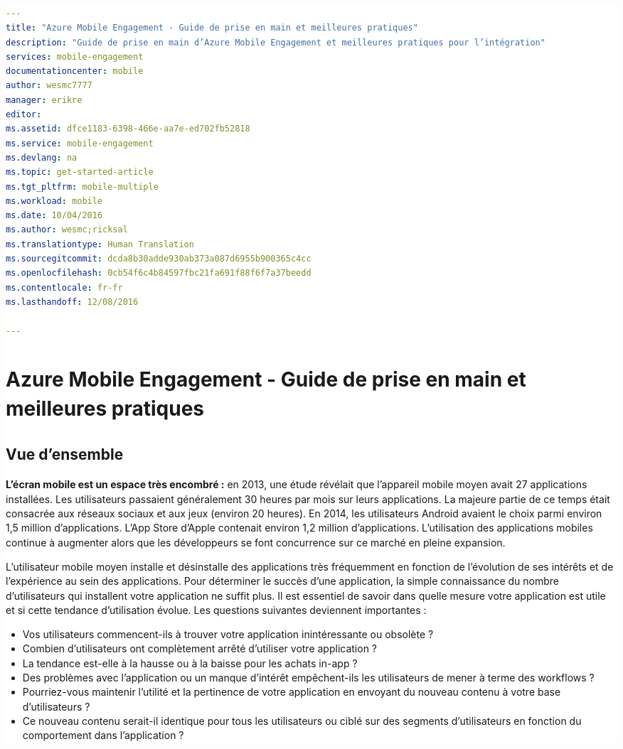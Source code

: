 ```yaml
---
title: "Azure Mobile Engagement - Guide de prise en main et meilleures pratiques"
description: "Guide de prise en main d’Azure Mobile Engagement et meilleures pratiques pour l’intégration"
services: mobile-engagement
documentationcenter: mobile
author: wesmc7777
manager: erikre
editor: 
ms.assetid: dfce1183-6398-466e-aa7e-ed702fb52818
ms.service: mobile-engagement
ms.devlang: na
ms.topic: get-started-article
ms.tgt_pltfrm: mobile-multiple
ms.workload: mobile
ms.date: 10/04/2016
ms.author: wesmc;ricksal
ms.translationtype: Human Translation
ms.sourcegitcommit: dcda8b30adde930ab373a087d6955b900365c4cc
ms.openlocfilehash: 0cb54f6c4b84597fbc21fa691f88f6f7a37beedd
ms.contentlocale: fr-fr
ms.lasthandoff: 12/08/2016

---
```

# <a name="azure-mobile-engagement---getting-started-guide-with-best-practices"></a>Azure Mobile Engagement - Guide de prise en main et meilleures pratiques
## <a name="overview"></a>Vue d’ensemble
**L’écran mobile est un espace très encombré :** en 2013, une étude révélait que l’appareil mobile moyen avait 27 applications installées. Les utilisateurs passaient généralement 30 heures par mois sur leurs applications. La majeure partie de ce temps était consacrée aux réseaux sociaux et aux jeux (environ 20 heures). En 2014, les utilisateurs Android avaient le choix parmi environ 1,5 million d’applications. L’App Store d’Apple contenait environ 1,2 million d’applications. L’utilisation des applications mobiles continue à augmenter alors que les développeurs se font concurrence sur ce marché en pleine expansion. 

L’utilisateur mobile moyen installe et désinstalle des applications très fréquemment en fonction de l’évolution de ses intérêts et de l’expérience au sein des applications. Pour déterminer le succès d’une application, la simple connaissance du nombre d’utilisateurs qui installent votre application ne suffit plus. Il est essentiel de savoir dans quelle mesure votre application est utile et si cette tendance d’utilisation évolue. Les questions suivantes deviennent importantes :

* Vos utilisateurs commencent-ils à trouver votre application inintéressante ou obsolète ? 
* Combien d’utilisateurs ont complètement arrêté d’utiliser votre application ? 
* La tendance est-elle à la hausse ou à la baisse pour les achats in-app ?
* Des problèmes avec l’application ou un manque d’intérêt empêchent-ils les utilisateurs de mener à terme des workflows ? 
* Pourriez-vous maintenir l’utilité et la pertinence de votre application en envoyant du nouveau contenu à votre base d’utilisateurs ? 
* Ce nouveau contenu serait-il identique pour tous les utilisateurs ou ciblé sur des segments d’utilisateurs en fonction du comportement dans l’application ? 
